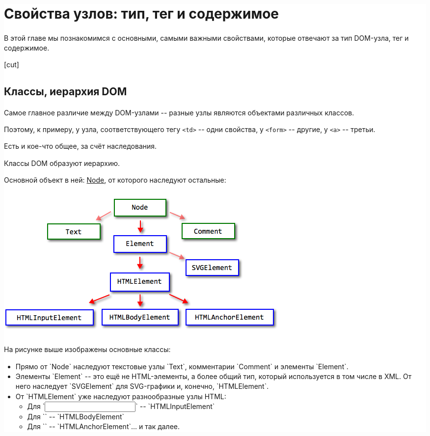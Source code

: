 # Свойства узлов: тип, тег и содержимое

В этой главе мы познакомимся с основными, самыми важными свойствами, которые отвечают за тип DOM-узла, тег и содержимое.

[cut]

## Классы, иерархия DOM

Самое главное различие между DOM-узлами -- разные узлы являются объектами различных классов.

Поэтому, к примеру, у узла, соответствующего тегу `<td>` -- одни свойства, у `<form>` -- другие, у `<a>` -- третьи. 

Есть и кое-что общее, за счёт наследования.

Классы DOM образуют иерархию.

Основной объект в ней: [Node](http://dom.spec.whatwg.org/#interface-node), от которого наследуют остальные:

<img src="hierarchy.png">

На рисунке выше изображены основные классы:
<ul>
<li>Прямо от `Node` наследуют текстовые узлы `Text`, комментарии `Comment` и элементы `Element`.</li>
<li>Элементы `Element` -- это ещё не HTML-элементы, а более общий тип, который используется в том числе в XML. От него наследует `SVGElement` для SVG-графики и, конечно, `HTMLElement`.</li>
<li>От `HTMLElement` уже наследуют разнообразные узлы HTML:
<ul>
<li>Для `<input>` -- `HTMLInputElement`</li>
<li>Для `<body>` -- `HTMLBodyElement`</li>
<li>Для `<a>` -- `HTMLAnchorElement`... и так далее.</li>
</ul>
</li>
</ul>
